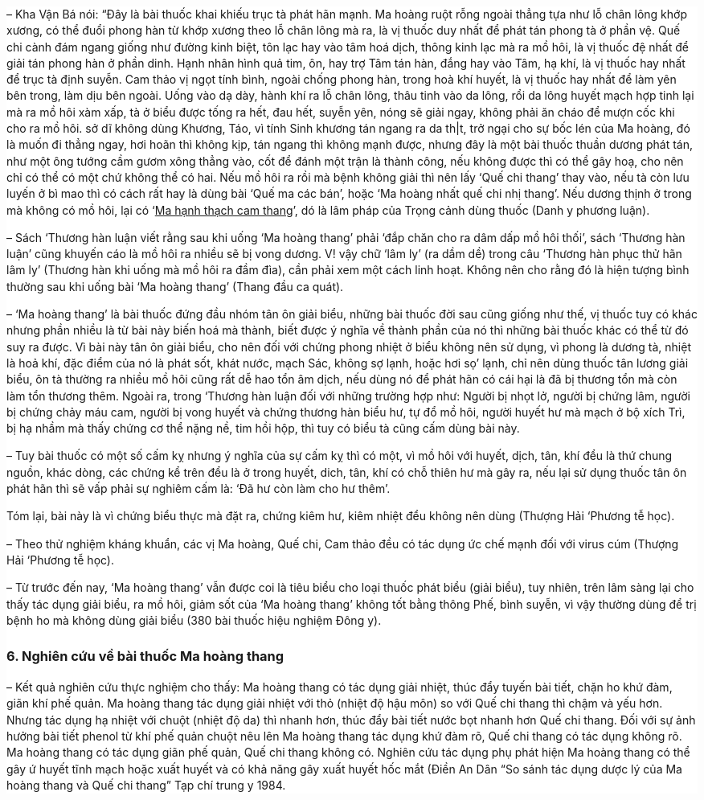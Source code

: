 – Kha Vận Bá nói: “Đây là bài thuốc khai khiếu trục tà phát hãn mạnh. Ma hoàng ruột rỗng ngoài thẳng tựa như lỗ chân lông khớp xương, có thể đuổi phong hàn từ khớp xương theo lỗ chân lông mà ra, là vị thuốc duy nhất để phát tán phong tà ở phần vệ. Quế chi cành đám ngang giống như đường kinh biệt, tôn lạc hay vào tâm hoá dịch, thông kinh lạc mà ra mồ hôi, là vị thuốc đệ nhất để giải tán phong hàn ở phần dinh. Hạnh nhân hình quả tim, ôn, hay trợ Tâm tán hàn, đắng hay vào Tâm, hạ khí, là vị thuốc hay nhất để trục tà định suyễn. Cam thảo vị ngọt tính bình, ngoài chống phong hàn, trong hoà khí huyết, là vị thuốc hay nhất để làm yên bên trong, làm dịu bên ngoài. Uống vào dạ dày, hành khí ra lỗ chân lông, thâu tinh vào da lông, rổi da lông huyết mạch hợp tinh lại mà ra mồ hôi xàm xấp, tà ở biểu được tống ra hết, đau hết, suyễn yên, nóng sẽ giải ngay, không phải ăn cháo để mượn cốc khi cho ra mồ hôi. sở dĩ không dùng Khương, Táo, vì tính Sinh khương tán ngang ra da th|t, trở ngại cho sự bốc lén của Ma hoàng, đó là muốn đi thẳng ngay, hơi hoãn thì không kịp, tán ngang thì không mạnh được, nhưng đây là một bài thuốc thuần dương phát tán, như một ông tướng cầm gươm xông thẳng vào, cốt để đánh một trận là thành công, nếu không được thì có thể gây hoạ, cho nên chỉ có thể có một chứ không thể có hai. Nếu mồ hôi ra rồi mà bệnh không giải thì nên lấy ‘Quế chi thang’ thay vào, nếu tà còn lưu luyến ở bì mao thì có cách rất hay là dùng bài ‘Quế ma các bán’, hoặc ‘Ma hoàng nhất quế chi nhị thang’. Nếu dương thịnh ở trong mà không có mồ hôi, lại có ‘[Ma hạnh thạch cam thang](/yhctvn/bai-thuoc-ma-hanh-thach-cam-thang/)’, dó là lâm pháp của Trọng cảnh dùng thuốc (Danh y phương luận).

– Sách ‘Thương hàn luận viết rằng sau khi uống ‘Ma hoàng thang’ phải ‘đắp chăn cho ra dâm dấp mồ hôi thối’, sách ‘Thương hàn luận’ cũng khuyến cáo là mồ hôi ra nhiều sẽ bị vong dương. V! vậy chữ ‘lâm ly’ (ra dầm dề) trong câu ‘Thương hàn phục thử hãn lâm ly’ (Thương hàn khi uống mà mồ hôi ra đầm đìa), cần phải xem một cách linh hoạt. Không nên cho rằng đó là hiện tượng bình thường sau khi uống bài ‘Ma hoàng thang’ (Thang đầu ca quát).

– ‘Ma hoàng thang’ là bài thuốc đứng đầu nhóm tân ôn giải biểu, những bài thuốc đời sau cũng giống như thế, vị thuốc tuy có khác nhưng phần nhiều là từ bài này biến hoá mà thành, biết được ý nghĩa về thành phần của nó thì những bài thuốc khác có thể từ đó suy ra được. Vì bài này tân ôn giải biểu, cho nên đối với chứng phong nhiệt ở biểu không nên sử dụng, vì phong là dương tà, nhiệt là hoả khí, đặc điểm của nó là phát sốt, khát nước, mạch Sác, không sợ lạnh, hoặc hơi sọ’ lạnh, chỉ nên dùng thuốc tân lương giải biểu, ôn tà thường ra nhiều mồ hôi cũng rất dễ hao tổn âm dịch, nếu dùng nó để phát hãn có cái hại là đã bị thương tổn mà còn làm tổn thương thêm. Ngoài ra, trong ‘Thương hàn luận đối với những trường hợp như: Người bị nhọt lở, người bị chứng lâm, người bị chứng chảy máu cam, người bị vong huyết và chứng thương hàn biểu hư, tự đổ mồ hôi, người huyết hư mà mạch ở bộ xích Trì, bị hạ nhầm mà thấy chứng cơ thể nặng nề, tim hồi hộp, thì tuy có biểu tà cũng cấm dùng bài này.

– Tuy bài thuốc có một số cấm kỵ nhưng ý nghĩa của sự cấm kỵ thì có một, vì mồ hôi với huyết, dịch, tân, khí đểu là thứ chung nguồn, khác dòng, các chứng kể trên đểu là ở trong huyết, dich, tân, khí có chỗ thiên hư mà gây ra, nếu lại sử dụng thuốc tân ôn phát hãn thì sẽ vấp phải sự nghiêm cấm là: ‘Đã hư còn làm cho hư thêm’.

Tóm lại, bài này là vì chứng biểu thực mà đặt ra, chứng kiêm hư, kiêm nhiệt đểu không nên dùng (Thượng Hải ‘Phương tễ học).

– Theo thử nghiệm kháng khuẩn, các vị Ma hoàng, Quế chi, Cam thảo đều có tác dụng ức chế mạnh đối với virus cúm (Thượng Hải ‘Phương tễ học).

– Từ trước đến nay, ‘Ma hoàng thang’ vẫn được coi là tiêu biểu cho loại thuốc phát biểu (giải biểu), tuy nhiên, trên lâm sàng lại cho thấy tác dụng giải biểu, ra mồ hôi, giảm sốt của ‘Ma hoàng thang’ không tốt bằng thông Phế, bình suyễn, vì vậy thường dùng để trị bệnh ho mà không dùng giải biểu (380 bài thuốc hiệu nghiệm Đông y).

### 6. Nghiên cứu về bài thuốc Ma hoàng thang

– Kết quả nghiên cứu thực nghiệm cho thấy: Ma hoàng thang có tác dụng giải nhiệt, thúc đẩy tuyến bài tiết, chặn ho khứ đàm, giãn khí phế quản. Ma hoàng thang tác dụng giải nhiệt với thỏ (nhiệt độ hậu môn) so với Quế chi thang thì chậm và yếu hơn. Nhưng tác dụng hạ nhiệt với chuột (nhiệt độ da) thì nhanh hơn, thúc đẩy bài tiết nước bọt nhanh hơn Quế chi thang. Đối với sự ảnh hưởng bài tiết phenol từ khí phế quản chuột nêu lên Ma hoàng thang tác dụng khứ đàm rõ, Quế chi thang có tác dụng không rõ. Ma hoàng thang có tác dụng giãn phế quản, Quế chi thang không có. Nghiên cứu tác dụng phụ phát hiện Ma hoàng thang có thể gây ứ huyết tĩnh mạch hoặc xuất huyết và có khả năng gây xuất huyết hốc mắt (Điền An Dân “So sánh tác dụng dược lý của Ma hoàng thang và Quế chi thang” Tạp chí trung y 1984.
